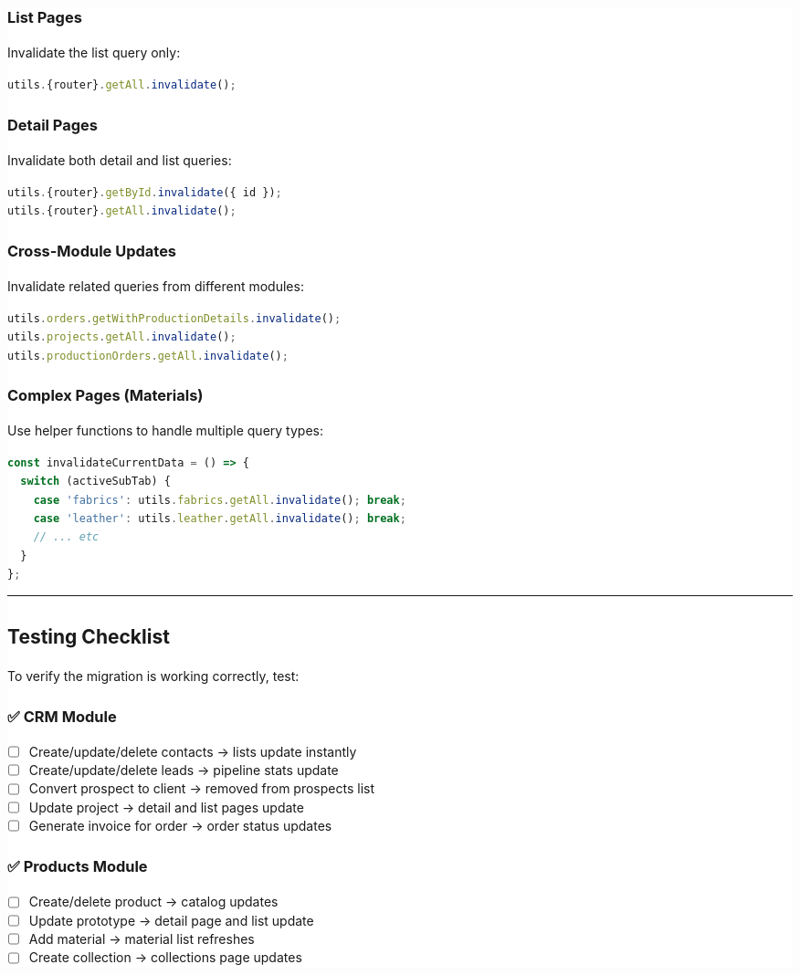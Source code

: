 ### List Pages
Invalidate the list query only:
```typescript
utils.{router}.getAll.invalidate();
```

### Detail Pages
Invalidate both detail and list queries:
```typescript
utils.{router}.getById.invalidate({ id });
utils.{router}.getAll.invalidate();
```

### Cross-Module Updates
Invalidate related queries from different modules:
```typescript
utils.orders.getWithProductionDetails.invalidate();
utils.projects.getAll.invalidate();
utils.productionOrders.getAll.invalidate();
```

### Complex Pages (Materials)
Use helper functions to handle multiple query types:
```typescript
const invalidateCurrentData = () => {
  switch (activeSubTab) {
    case 'fabrics': utils.fabrics.getAll.invalidate(); break;
    case 'leather': utils.leather.getAll.invalidate(); break;
    // ... etc
  }
};
```

---

## Testing Checklist

To verify the migration is working correctly, test:

### ✅ CRM Module
- [ ] Create/update/delete contacts → lists update instantly
- [ ] Create/update/delete leads → pipeline stats update
- [ ] Convert prospect to client → removed from prospects list
- [ ] Update project → detail and list pages update
- [ ] Generate invoice for order → order status updates

### ✅ Products Module
- [ ] Create/delete product → catalog updates
- [ ] Update prototype → detail page and list update
- [ ] Add material → material list refreshes
- [ ] Create collection → collections page updates

